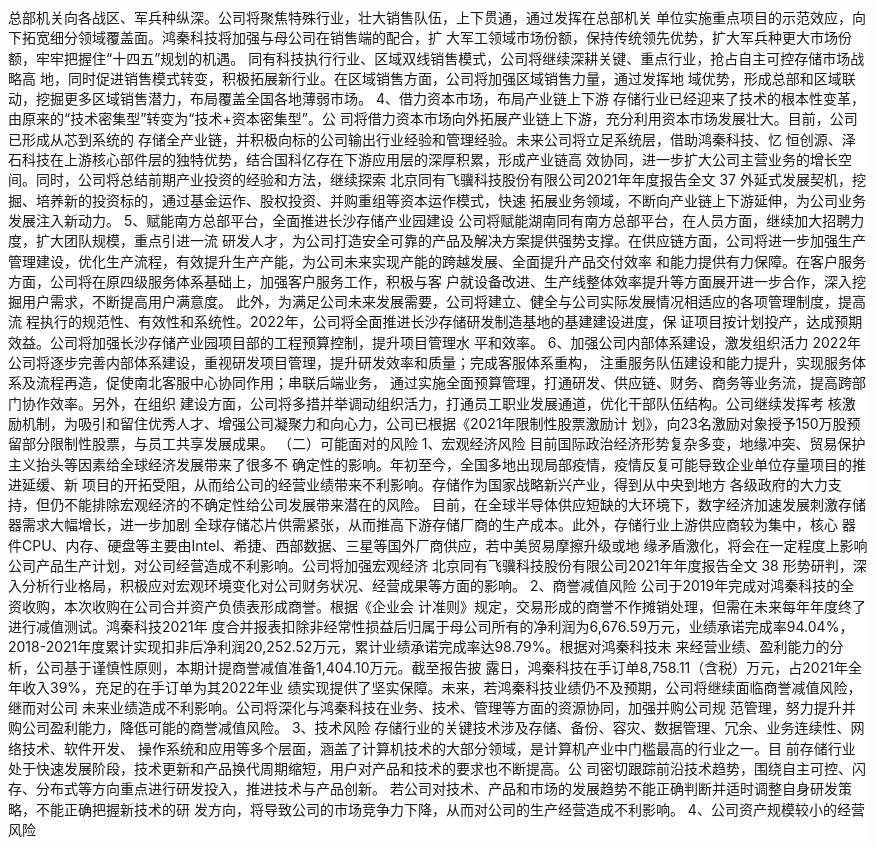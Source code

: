 总部机关向各战区、军兵种纵深。公司将聚焦特殊行业，壮大销售队伍，上下贯通，通过发挥在总部机关
单位实施重点项目的示范效应，向下拓宽细分领域覆盖面。鸿秦科技将加强与母公司在销售端的配合，扩
大军工领域市场份额，保持传统领先优势，扩大军兵种更大市场份额，牢牢把握住“十四五”规划的机遇。
同有科技执行行业、区域双线销售模式，公司将继续深耕关键、重点行业，抢占自主可控存储市场战略高
地，同时促进销售模式转变，积极拓展新行业。在区域销售方面，公司将加强区域销售力量，通过发挥地
域优势，形成总部和区域联动，挖掘更多区域销售潜力，布局覆盖全国各地薄弱市场。
4、借力资本市场，布局产业链上下游
存储行业已经迎来了技术的根本性变革，由原来的“技术密集型”转变为“技术+资本密集型”。公
司将借力资本市场向外拓展产业链上下游，充分利用资本市场发展壮大。目前，公司已形成从芯到系统的
存储全产业链，并积极向标的公司输出行业经验和管理经验。未来公司将立足系统层，借助鸿秦科技、忆
恒创源、泽石科技在上游核心部件层的独特优势，结合国科亿存在下游应用层的深厚积累，形成产业链高
效协同，进一步扩大公司主营业务的增长空间。同时，公司将总结前期产业投资的经验和方法，继续探索
北京同有飞骥科技股份有限公司2021年年度报告全文
37
外延式发展契机，挖掘、培养新的投资标的，通过基金运作、股权投资、并购重组等资本运作模式，快速
拓展业务领域，不断向产业链上下游延伸，为公司业务发展注入新动力。
5、赋能南方总部平台，全面推进长沙存储产业园建设
公司将赋能湖南同有南方总部平台，在人员方面，继续加大招聘力度，扩大团队规模，重点引进一流
研发人才，为公司打造安全可靠的产品及解决方案提供强势支撑。在供应链方面，公司将进一步加强生产
管理建设，优化生产流程，有效提升生产产能，为公司未来实现产能的跨越发展、全面提升产品交付效率
和能力提供有力保障。在客户服务方面，公司将在原四级服务体系基础上，加强客户服务工作，积极与客
户就设备改进、生产线整体效率提升等方面展开进一步合作，深入挖掘用户需求，不断提高用户满意度。
此外，为满足公司未来发展需要，公司将建立、健全与公司实际发展情况相适应的各项管理制度，提高流
程执行的规范性、有效性和系统性。2022年，公司将全面推进长沙存储研发制造基地的基建建设进度，保
证项目按计划投产，达成预期效益。公司将加强长沙存储产业园项目部的工程预算控制，提升项目管理水
平和效率。
6、加强公司内部体系建设，激发组织活力
2022年公司将逐步完善内部体系建设，重视研发项目管理，提升研发效率和质量；完成客服体系重构，
注重服务队伍建设和能力提升，实现服务体系及流程再造，促使南北客服中心协同作用；串联后端业务，
通过实施全面预算管理，打通研发、供应链、财务、商务等业务流，提高跨部门协作效率。另外，在组织
建设方面，公司将多措并举调动组织活力，打通员工职业发展通道，优化干部队伍结构。公司继续发挥考
核激励机制，为吸引和留住优秀人才、增强公司凝聚力和向心力，公司已根据《2021年限制性股票激励计
划》，向23名激励对象授予150万股预留部分限制性股票，与员工共享发展成果。
（二）可能面对的风险
1、宏观经济风险
目前国际政治经济形势复杂多变，地缘冲突、贸易保护主义抬头等因素给全球经济发展带来了很多不
确定性的影响。年初至今，全国多地出现局部疫情，疫情反复可能导致企业单位存量项目的推进延缓、新
项目的开拓受阻，从而给公司的经营业绩带来不利影响。存储作为国家战略新兴产业，得到从中央到地方
各级政府的大力支持，但仍不能排除宏观经济的不确定性给公司发展带来潜在的风险。
目前，在全球半导体供应短缺的大环境下，数字经济加速发展刺激存储器需求大幅增长，进一步加剧
全球存储芯片供需紧张，从而推高下游存储厂商的生产成本。此外，存储行业上游供应商较为集中，核心
器件CPU、内存、硬盘等主要由Intel、希捷、西部数据、三星等国外厂商供应，若中美贸易摩擦升级或地
缘矛盾激化，将会在一定程度上影响公司产品生产计划，对公司经营造成不利影响。公司将加强宏观经济
北京同有飞骥科技股份有限公司2021年年度报告全文
38
形势研判，深入分析行业格局，积极应对宏观环境变化对公司财务状况、经营成果等方面的影响。
2、商誉减值风险
公司于2019年完成对鸿秦科技的全资收购，本次收购在公司合并资产负债表形成商誉。根据《企业会
计准则》规定，交易形成的商誉不作摊销处理，但需在未来每年年度终了进行减值测试。鸿秦科技2021年
度合并报表扣除非经常性损益后归属于母公司所有的净利润为6,676.59万元，业绩承诺完成率94.04%，
2018-2021年度累计实现扣非后净利润20,252.52万元，累计业绩承诺完成率达98.79%。根据对鸿秦科技未
来经营业绩、盈利能力的分析，公司基于谨慎性原则，本期计提商誉减值准备1,404.10万元。截至报告披
露日，鸿秦科技在手订单8,758.11（含税）万元，占2021年全年收入39%，充足的在手订单为其2022年业
绩实现提供了坚实保障。未来，若鸿秦科技业绩仍不及预期，公司将继续面临商誉减值风险，继而对公司
未来业绩造成不利影响。公司将深化与鸿秦科技在业务、技术、管理等方面的资源协同，加强并购公司规
范管理，努力提升并购公司盈利能力，降低可能的商誉减值风险。
3、技术风险
存储行业的关键技术涉及存储、备份、容灾、数据管理、冗余、业务连续性、网络技术、软件开发、
操作系统和应用等多个层面，涵盖了计算机技术的大部分领域，是计算机产业中门槛最高的行业之一。目
前存储行业处于快速发展阶段，技术更新和产品换代周期缩短，用户对产品和技术的要求也不断提高。公
司密切跟踪前沿技术趋势，围绕自主可控、闪存、分布式等方向重点进行研发投入，推进技术与产品创新。
若公司对技术、产品和市场的发展趋势不能正确判断并适时调整自身研发策略，不能正确把握新技术的研
发方向，将导致公司的市场竞争力下降，从而对公司的生产经营造成不利影响。
4、公司资产规模较小的经营风险
